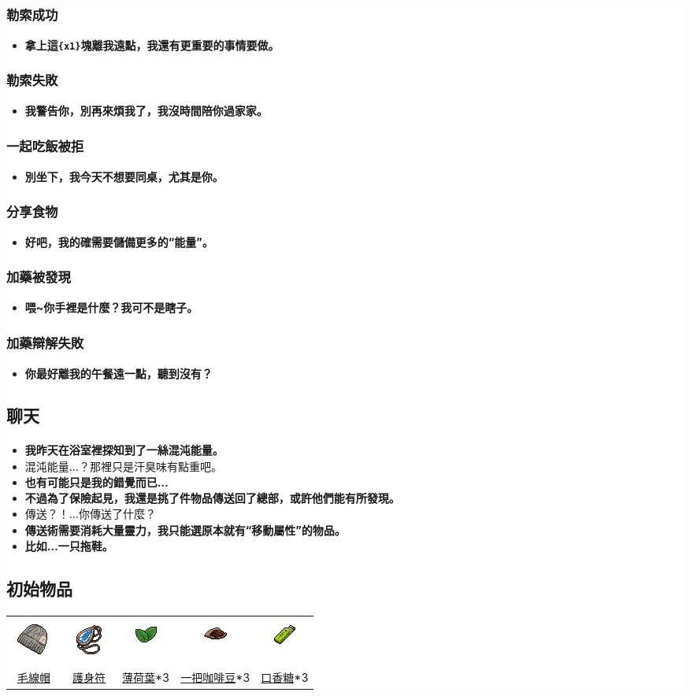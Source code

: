 ### 勒索成功

- **拿上這`{x1}`塊離我遠點，我還有更重要的事情要做。**

### 勒索失敗

- **我警告你，別再來煩我了，我沒時間陪你過家家。**

### 一起吃飯被拒

- **別坐下，我今天不想要同桌，尤其是你。**

### 分享食物

- **好吧，我的確需要儲備更多的“能量”。**

### 加藥被發現

- **喂\~你手裡是什麼？我可不是瞎子。**

### 加藥辯解失敗

- **你最好離我的午餐遠一點，聽到沒有？**

## 聊天

- **我昨天在浴室裡探知到了一絲混沌能量。**
- 混沌能量…？那裡只是汗臭味有點重吧。
- **也有可能只是我的錯覺而已…**
- **不過為了保險起見，我還是挑了件物品傳送回了總部，或許他們能有所發現。**
- 傳送？！…你傳送了什麼？
- **傳送術需要消耗大量靈力，我只能選原本就有“移動屬性”的物品。**
- **比如…一只拖鞋。**

## 初始物品

||||||
|:--:|:--:|:--:|:--:|:--:|
| ![img](images/item_pic_MXM.png) | ![img](images/item_pic_HYHSF.png) | ![img](images/item_pic_BHY.png) | ![img](images/item_pic_YBKFD.png) | ![img](images/item_pic_KXT.png) |
| [毛線帽](道具.md#毛線帽) | [護身符](道具.md#護身符) | [薄荷葉](道具.md#薄荷葉)*3 | [一把咖啡豆](道具.md#一把咖啡豆)*3 | [口香糖](道具.md#口香糖)*3 |